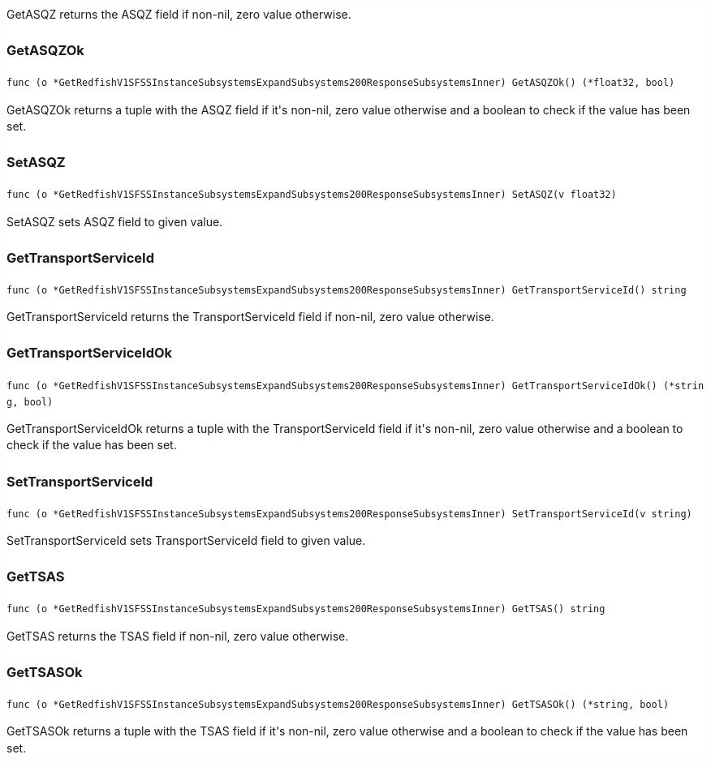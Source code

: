 GetASQZ returns the ASQZ field if non-nil, zero value otherwise.

### GetASQZOk

`func (o *GetRedfishV1SFSSInstanceSubsystemsExpandSubsystems200ResponseSubsystemsInner) GetASQZOk() (*float32, bool)`

GetASQZOk returns a tuple with the ASQZ field if it's non-nil, zero value otherwise
and a boolean to check if the value has been set.

### SetASQZ

`func (o *GetRedfishV1SFSSInstanceSubsystemsExpandSubsystems200ResponseSubsystemsInner) SetASQZ(v float32)`

SetASQZ sets ASQZ field to given value.


### GetTransportServiceId

`func (o *GetRedfishV1SFSSInstanceSubsystemsExpandSubsystems200ResponseSubsystemsInner) GetTransportServiceId() string`

GetTransportServiceId returns the TransportServiceId field if non-nil, zero value otherwise.

### GetTransportServiceIdOk

`func (o *GetRedfishV1SFSSInstanceSubsystemsExpandSubsystems200ResponseSubsystemsInner) GetTransportServiceIdOk() (*string, bool)`

GetTransportServiceIdOk returns a tuple with the TransportServiceId field if it's non-nil, zero value otherwise
and a boolean to check if the value has been set.

### SetTransportServiceId

`func (o *GetRedfishV1SFSSInstanceSubsystemsExpandSubsystems200ResponseSubsystemsInner) SetTransportServiceId(v string)`

SetTransportServiceId sets TransportServiceId field to given value.


### GetTSAS

`func (o *GetRedfishV1SFSSInstanceSubsystemsExpandSubsystems200ResponseSubsystemsInner) GetTSAS() string`

GetTSAS returns the TSAS field if non-nil, zero value otherwise.

### GetTSASOk

`func (o *GetRedfishV1SFSSInstanceSubsystemsExpandSubsystems200ResponseSubsystemsInner) GetTSASOk() (*string, bool)`

GetTSASOk returns a tuple with the TSAS field if it's non-nil, zero value otherwise
and a boolean to check if the value has been set.

